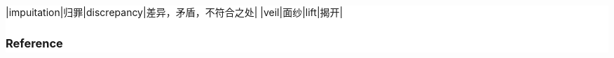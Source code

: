 |impuitation|归罪|discrepancy|差异，矛盾，不符合之处|
|veil|面纱|lift|揭开|



### Reference

[^1]: Schwartz, D. C. et al. Ordered restriction maps of Saccharomyces cerevisiae chromosomes constructed by optical mapping. Science 262, 110–114 (1993).

[^2]: Teague, B. et al. High-resolution human genome structure by single-molecule analysis. Proc. Natl Acad. Sci. USA 107, 10848–10853 (2010). Application of the optical mapping technology to characterize human genome structure.

